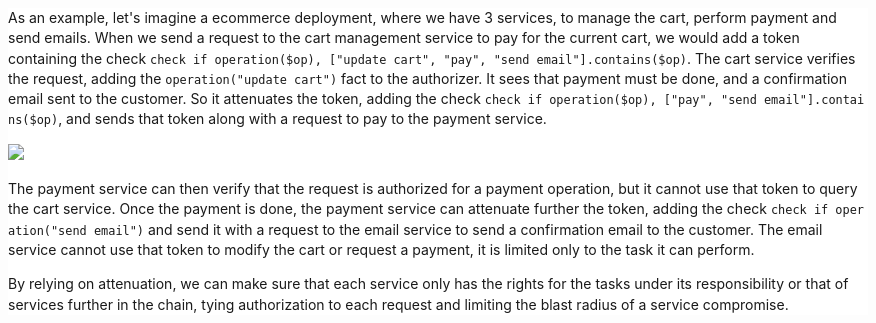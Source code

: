 As an example, let's imagine a ecommerce deployment, where we have 3 services, to
manage the cart, perform payment and send emails.
When we send a request to the cart management service to pay for the current cart,
we would add a token containing the check
`check if operation($op), ["update cart", "pay", "send email"].contains($op)`.
The cart service verifies the request, adding the `operation("update cart")` fact
to the authorizer. It sees that payment must be done, and a confirmation email
sent to the customer.
So it attenuates the token, adding the check
`check if operation($op), ["pay", "send email"].contains($op)`, and sends
that token along with a request to pay to the payment service.

<img src="/img/microservices-biscuit1.svg" style="width: 100%" />

The payment service can then verify that the request is authorized for a payment
operation, but it cannot use that token to query the cart service. Once the payment
is done, the payment service can attenuate further the token, adding the check
`check if operation("send email")` and send it with a request to the email service
to send a confirmation email to the customer. The email service cannot use that token
to modify the cart or request a payment, it is limited only to the task it can perform.

By relying on attenuation, we can make sure that each service only has the rights for
the tasks under its responsibility or that of services further in the chain, tying
authorization to each request and limiting the blast radius of a service compromise.